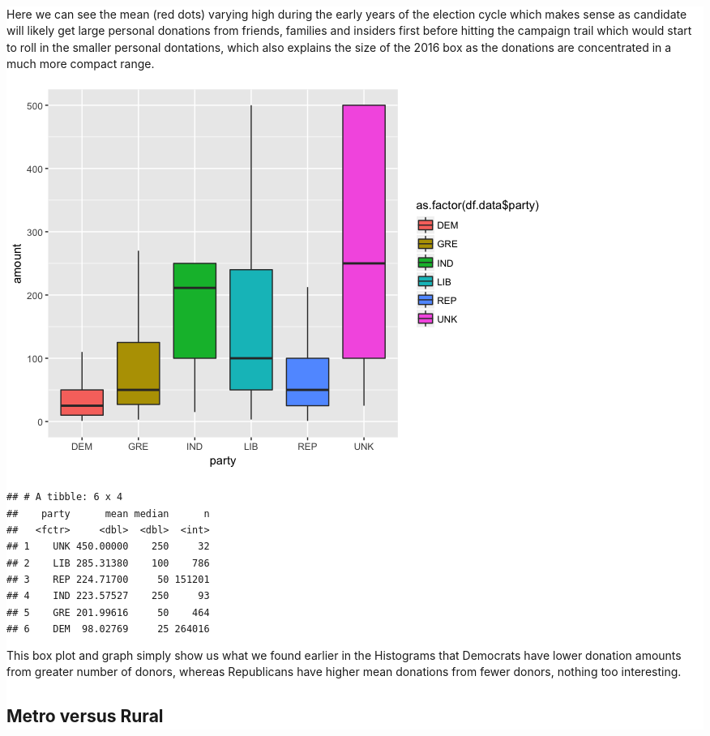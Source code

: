 Here we can see the mean (red dots) varying high during the early years of the election cycle which makes sense as candidate will likely get large personal donations from friends, families and insiders first before hitting the campaign trail which would start to roll in the smaller personal dontations, which also explains the size of the 2016 box as the donations are concentrated in a much more compact range.

![](../graphics/PartyAmount_Box-1.png)




```
## # A tibble: 6 x 4
##    party      mean median      n
##   <fctr>     <dbl>  <dbl>  <int>
## 1    UNK 450.00000    250     32
## 2    LIB 285.31380    100    786
## 3    REP 224.71700     50 151201
## 4    IND 223.57527    250     93
## 5    GRE 201.99616     50    464
## 6    DEM  98.02769     25 264016
```

This box plot and graph simply show us what we found earlier in the Histograms that Democrats have lower donation amounts from greater number of donors, whereas Republicans have higher mean donations from fewer donors, nothing too interesting.


## Metro versus Rural
